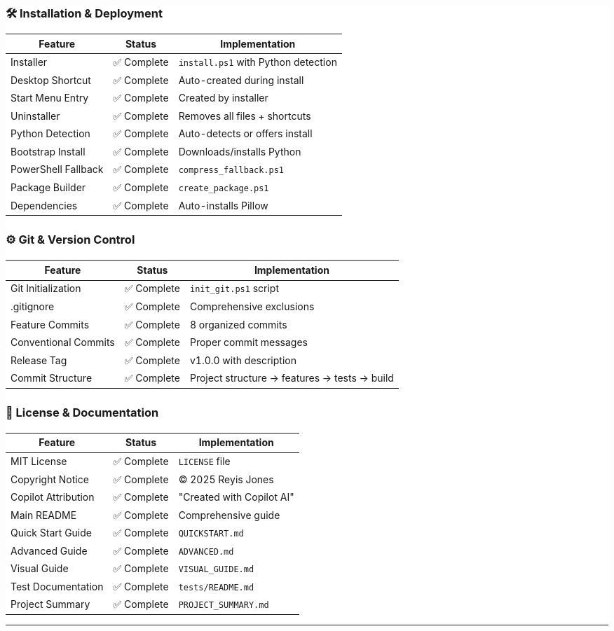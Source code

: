 ### 🛠️ Installation & Deployment

| Feature | Status | Implementation |
|---------|--------|----------------|
| Installer | ✅ Complete | `install.ps1` with Python detection |
| Desktop Shortcut | ✅ Complete | Auto-created during install |
| Start Menu Entry | ✅ Complete | Created by installer |
| Uninstaller | ✅ Complete | Removes all files + shortcuts |
| Python Detection | ✅ Complete | Auto-detects or offers install |
| Bootstrap Install | ✅ Complete | Downloads/installs Python |
| PowerShell Fallback | ✅ Complete | `compress_fallback.ps1` |
| Package Builder | ✅ Complete | `create_package.ps1` |
| Dependencies | ✅ Complete | Auto-installs Pillow |

### ⚙️ Git & Version Control

| Feature | Status | Implementation |
|---------|--------|----------------|
| Git Initialization | ✅ Complete | `init_git.ps1` script |
| .gitignore | ✅ Complete | Comprehensive exclusions |
| Feature Commits | ✅ Complete | 8 organized commits |
| Conventional Commits | ✅ Complete | Proper commit messages |
| Release Tag | ✅ Complete | v1.0.0 with description |
| Commit Structure | ✅ Complete | Project structure → features → tests → build |

### 🧾 License & Documentation

| Feature | Status | Implementation |
|---------|--------|----------------|
| MIT License | ✅ Complete | `LICENSE` file |
| Copyright Notice | ✅ Complete | © 2025 Reyis Jones |
| Copilot Attribution | ✅ Complete | "Created with Copilot AI" |
| Main README | ✅ Complete | Comprehensive guide |
| Quick Start Guide | ✅ Complete | `QUICKSTART.md` |
| Advanced Guide | ✅ Complete | `ADVANCED.md` |
| Visual Guide | ✅ Complete | `VISUAL_GUIDE.md` |
| Test Documentation | ✅ Complete | `tests/README.md` |
| Project Summary | ✅ Complete | `PROJECT_SUMMARY.md` |

---